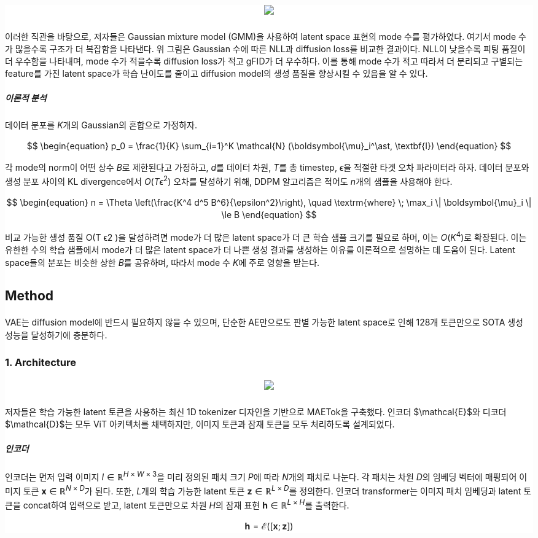 <center><img src='{{"/assets/img/maetok/maetok-fig2.webp" | relative_url}}' width="65%"></center>
<br>
이러한 직관을 바탕으로, 저자들은 Gaussian mixture model (GMM)을 사용하여 latent space 표현의 mode 수를 평가하였다. 여기서 mode 수가 많을수록 구조가 더 복잡함을 나타낸다. 위 그림은 Gaussian 수에 따른 NLL과 diffusion loss를 비교한 결과이다. NLL이 낮을수록 피팅 품질이 더 우수함을 나타내며, mode 수가 적을수록 diffusion loss가 적고 gFID가 더 우수하다. 이를 통해 mode 수가 적고 따라서 더 분리되고 구별되는 feature를 가진 latent space가 학습 난이도를 줄이고 diffusion model의 생성 품질을 향상시킬 수 있음을 알 수 있다.

##### 이론적 분석
데이터 분포를 $K$개의 Gaussian의 혼합으로 가정하자. 

$$
\begin{equation}
p_0 = \frac{1}{K} \sum_{i=1}^K \mathcal{N} (\boldsymbol{\mu}_i^\ast, \textbf{I})
\end{equation}
$$

각 mode의 norm이 어떤 상수 $B$로 제한된다고 가정하고, $d$를 데이터 차원, $T$를 총 timestep, $\epsilon$을 적절한 타겟 오차 파라미터라 하자. 데이터 분포와 생성 분포 사이의 KL divergence에서 $O(T \epsilon^2)$ 오차를 달성하기 위해, DDPM 알고리즘은 적어도 $n$개의 샘플을 사용해야 한다.

$$
\begin{equation}
n = \Theta \left(\frac{K^4 d^5 B^6}{\epsilon^2}\right), \quad \textrm{where} \; \max_i \| \boldsymbol{\mu}_i \| \le B
\end{equation}
$$

비교 가능한 생성 품질 O(T ϵ2 )을 달성하려면 mode가 더 많은 latent space가 더 큰 학습 샘플 크기를 필요로 하며, 이는 $O(K^4)$로 확장된다. 이는 유한한 수의 학습 샘플에서 mode가 더 많은 latent space가 더 나쁜 생성 결과를 생성하는 이유를 이론적으로 설명하는 데 도움이 된다. Latent space들의 분포는 비슷한 상한 $B$를 공유하며, 따라서 mode 수 $K$에 주로 영향을 받는다.

## Method
VAE는 diffusion model에 반드시 필요하지 않을 수 있으며, 단순한 AE만으로도 판별 가능한 latent space로 인해 128개 토큰만으로 SOTA 생성 성능을 달성하기에 충분하다.

### 1. Architecture
<center><img src='{{"/assets/img/maetok/maetok-fig3.webp" | relative_url}}' width="67%"></center>
<br>
저자들은 학습 가능한 latent 토큰을 사용하는 최신 1D tokenizer 디자인을 기반으로 MAETok을 구축했다. 인코더 $\mathcal{E}$와 디코더 $\mathcal{D}$는 모두 ViT 아키텍처를 채택하지만, 이미지 토큰과 잠재 토큰을 모두 처리하도록 설계되었다.

##### 인코더
인코더는 먼저 입력 이미지 $I \in \mathbb{R}^{H \times W \times 3}$을 미리 정의된 패치 크기 $P$에 따라 $N$개의 패치로 나눈다. 각 패치는 차원 $D$의 임베딩 벡터에 매핑되어 이미지 토큰 $\textbf{x} \in \mathbb{R}^{N \times D}$가 된다. 또한, $L$개의 학습 가능한 latent 토큰 $\textbf{z} \in \mathbb{R}^{L \times D}$를 정의한다. 인코더 transformer는 이미지 패치 임베딩과 latent 토큰을 concat하여 입력으로 받고, latent 토큰만으로 차원 $H$의 잠재 표현 $\textbf{h} \in \mathbb{R}^{L \times H}$를 출력한다.

$$
\begin{equation}
\textbf{h} = \mathcal{E} ([\textbf{x}; \textbf{z}])
\end{equation}
$$
